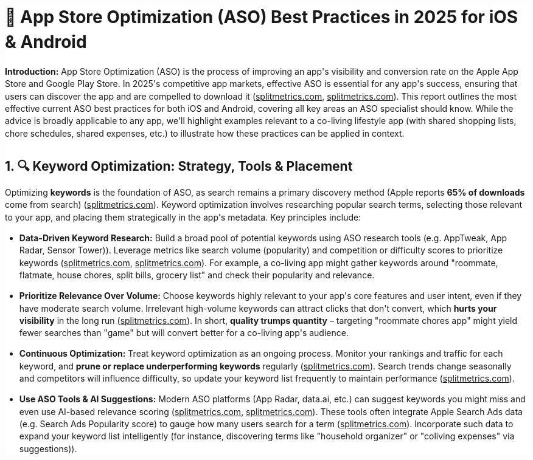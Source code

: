 # 🚀 App Store Optimization (ASO) Best Practices in 2025 for iOS & Android

**Introduction:** App Store Optimization (ASO) is the process of improving an app's visibility and conversion rate on the Apple App Store and Google Play Store. In 2025's competitive app markets, effective ASO is essential for any app's success, ensuring that users can discover the app and are compelled to download it ([splitmetrics.com](https://splitmetrics.com/blog/app-store-optimization-best-practices/#:~:text=The%20endgame%20of%20ASO%20is,it%E2%80%94it%E2%80%99s%20as%20simple%20as%20that), [splitmetrics.com](https://splitmetrics.com/blog/app-store-optimization-best-practices/#:~:text=What%20are%20the%20components%20of,ASO)). This report outlines the most effective current ASO best practices for both iOS and Android, covering all key areas an ASO specialist should know. While the advice is broadly applicable to any app, we'll highlight examples relevant to a co-living lifestyle app (with shared shopping lists, chore schedules, shared expenses, etc.) to illustrate how these practices can be applied in context.

## 1\. 🔍 Keyword Optimization: Strategy, Tools & Placement

Optimizing **keywords** is the foundation of ASO, as search remains a primary discovery method (Apple reports **65% of downloads** come from search) ([splitmetrics.com](https://splitmetrics.com/blog/app-store-optimization-best-practices/#:~:text=search%20features%2C%20editorials%2C%20and%20internal,means%20of%20finding%20new%20apps)). Keyword optimization involves researching popular search terms, selecting those relevant to your app, and placing them strategically in the app's metadata. Key principles include:

- **Data-Driven Keyword Research:** Build a broad pool of potential keywords using ASO research tools (e.g. AppTweak, App Radar, Sensor Tower)). Leverage metrics like search volume (popularity) and competition or difficulty scores to prioritize keywords ([splitmetrics.com](https://splitmetrics.com/blog/app-store-optimization-best-practices/#:~:text=First%2C%20concentrate%20on%20creating%20an,rank%20for%20a%20selected%20keyword), [splitmetrics.com](https://splitmetrics.com/blog/app-store-optimization-best-practices/#:~:text=SplitMetrics%20Acquire%20includes%20Relevance%20Score%2C,for%20a%20specific%20keyword%20organically)). For example, a co-living app might gather keywords around "roommate, flatmate, house chores, split bills, grocery list" and check their popularity and relevance.

- **Prioritize Relevance Over Volume:** Choose keywords highly relevant to your app's core features and user intent, even if they have moderate search volume. Irrelevant high-volume keywords can attract clicks that don't convert, which **hurts your visibility** in the long run ([splitmetrics.com](https://splitmetrics.com/blog/app-store-optimization-best-practices/#:~:text=1,underperform%2C%20optimizing%20your%20app%E2%80%99s%20metadata)). In short, **quality trumps quantity** – targeting "roommate chores app" might yield fewer searches than "game" but will convert better for a co-living app's audience.

- **Continuous Optimization:** Treat keyword optimization as an ongoing process. Monitor your rankings and traffic for each keyword, and **prune or replace underperforming keywords** regularly ([splitmetrics.com](https://splitmetrics.com/blog/app-store-optimization-best-practices/#:~:text=1,underperform%2C%20optimizing%20your%20app%E2%80%99s%20metadata)). Search trends change seasonally and competitors will influence difficulty, so update your keyword list frequently to maintain performance ([splitmetrics.com](https://splitmetrics.com/blog/app-store-optimization-best-practices/#:~:text=The%20same%20keyword%20may%20perform,ecosystems%2C%20and%20keywords%20reflect%20that)).

- **Use ASO Tools & AI Suggestions:** Modern ASO platforms (App Radar, data.ai, etc.) can suggest keywords you might miss and even use AI-based relevance scoring ([splitmetrics.com](https://splitmetrics.com/blog/app-store-optimization-best-practices/#:~:text=First%2C%20concentrate%20on%20creating%20an,rank%20for%20a%20selected%20keyword), [splitmetrics.com](https://splitmetrics.com/blog/app-store-optimization-best-practices/#:~:text=SplitMetrics%20Acquire%20includes%20Relevance%20Score%2C,for%20a%20specific%20keyword%20organically)). These tools often integrate Apple Search Ads data (e.g. Search Ads Popularity score) to gauge how many users search for a term ([splitmetrics.com](https://splitmetrics.com/blog/app-store-optimization-best-practices/#:~:text=estimated%20difficulty%20to%20rank%20for,a%20selected%20keyword)). Incorporate such data to expand your keyword list intelligently (for instance, discovering terms like "household organizer" or "coliving expenses" via suggestions)).
